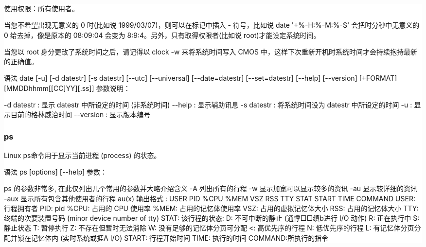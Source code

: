 使用权限：所有使用者。

当您不希望出现无意义的 0 时(比如说 1999/03/07)，则可以在标记中插入 - 符号，比如说 date '+%-H:%-M:%-S' 会把时分秒中无意义的 0 给去掉，像是原本的 08:09:04 会变为 8:9:4。另外，只有取得权限者(比如说 root)才能设定系统时间。

当您以 root 身分更改了系统时间之后，请记得以 clock -w 来将系统时间写入 CMOS 中，这样下次重新开机时系统时间才会持续抱持最新的正确值。

语法
date [-u] [-d datestr] [-s datestr] [--utc] [--universal] [--date=datestr] [--set=datestr] [--help] [--version] [+FORMAT] [MMDDhhmm[[CC]YY][.ss]]
参数说明：

-d datestr : 显示 datestr 中所设定的时间 (非系统时间)
--help : 显示辅助讯息
-s datestr : 将系统时间设为 datestr 中所设定的时间
-u : 显示目前的格林威治时间
--version : 显示版本编号

### ps

Linux ps命令用于显示当前进程 (process) 的状态。

语法
ps [options] [--help]
参数：

ps 的参数非常多, 在此仅列出几个常用的参数并大略介绍含义
-A 列出所有的行程
-w 显示加宽可以显示较多的资讯
-au 显示较详细的资讯
-aux 显示所有包含其他使用者的行程
au(x) 输出格式 :
USER PID %CPU %MEM VSZ RSS TTY STAT START TIME COMMAND
USER: 行程拥有者
PID: pid
%CPU: 占用的 CPU 使用率
%MEM: 占用的记忆体使用率
VSZ: 占用的虚拟记忆体大小
RSS: 占用的记忆体大小
TTY: 终端的次要装置号码 (minor device number of tty)
STAT: 该行程的状态:
D: 不可中断的静止 (通悸□□缜b进行 I/O 动作)
R: 正在执行中
S: 静止状态
T: 暂停执行
Z: 不存在但暂时无法消除
W: 没有足够的记忆体分页可分配
<: 高优先序的行程
N: 低优先序的行程
L: 有记忆体分页分配并锁在记忆体内 (实时系统或捱A I/O)
START: 行程开始时间
TIME: 执行的时间
COMMAND:所执行的指令
